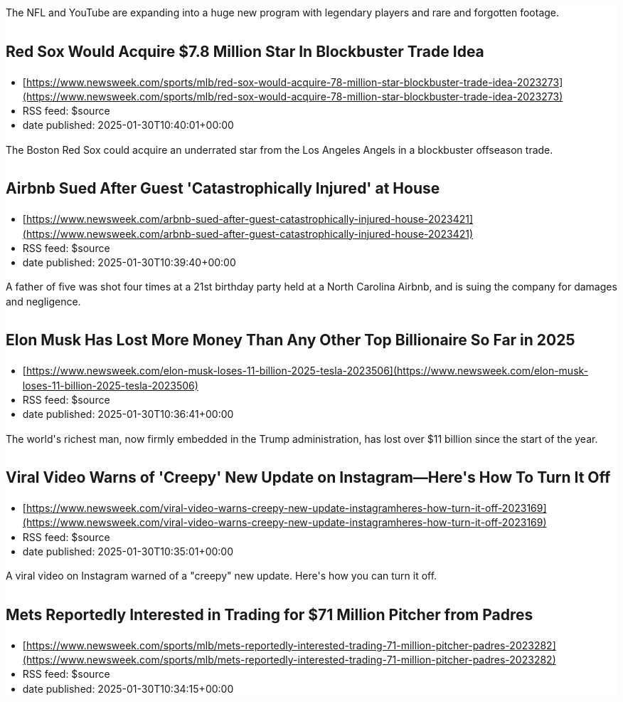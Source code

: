 The NFL and YouTube are expanding into a huge new program with legendary players and rare and forgotten footage.

## Red Sox Would Acquire $7.8 Million Star In Blockbuster Trade Idea
 - [https://www.newsweek.com/sports/mlb/red-sox-would-acquire-78-million-star-blockbuster-trade-idea-2023273](https://www.newsweek.com/sports/mlb/red-sox-would-acquire-78-million-star-blockbuster-trade-idea-2023273)
 - RSS feed: $source
 - date published: 2025-01-30T10:40:01+00:00

The Boston Red Sox could acquire an underrated star from the Los Angeles Angels in a blockbuster offseason trade.

## Airbnb Sued After Guest 'Catastrophically Injured' at House
 - [https://www.newsweek.com/arbnb-sued-after-guest-catastrophically-injured-house-2023421](https://www.newsweek.com/arbnb-sued-after-guest-catastrophically-injured-house-2023421)
 - RSS feed: $source
 - date published: 2025-01-30T10:39:40+00:00

A father of five was shot four times at a 21st birthday party held at a North Carolina Airbnb, and is suing the company for damages and negligence.

## Elon Musk Has Lost More Money Than Any Other Top Billionaire So Far in 2025
 - [https://www.newsweek.com/elon-musk-loses-11-billion-2025-tesla-2023506](https://www.newsweek.com/elon-musk-loses-11-billion-2025-tesla-2023506)
 - RSS feed: $source
 - date published: 2025-01-30T10:36:41+00:00

The world's richest man, now firmly embedded in the Trump administration, has lost over $11 billion since the start of the year.

## Viral Video Warns of 'Creepy' New Update on Instagram—Here's How To Turn It Off
 - [https://www.newsweek.com/viral-video-warns-creepy-new-update-instagramheres-how-turn-it-off-2023169](https://www.newsweek.com/viral-video-warns-creepy-new-update-instagramheres-how-turn-it-off-2023169)
 - RSS feed: $source
 - date published: 2025-01-30T10:35:01+00:00

A viral video on Instagram warned of a "creepy" new update. Here's how you can turn it off.

## Mets Reportedly Interested in Trading for $71 Million Pitcher from Padres
 - [https://www.newsweek.com/sports/mlb/mets-reportedly-interested-trading-71-million-pitcher-padres-2023282](https://www.newsweek.com/sports/mlb/mets-reportedly-interested-trading-71-million-pitcher-padres-2023282)
 - RSS feed: $source
 - date published: 2025-01-30T10:34:15+00:00
